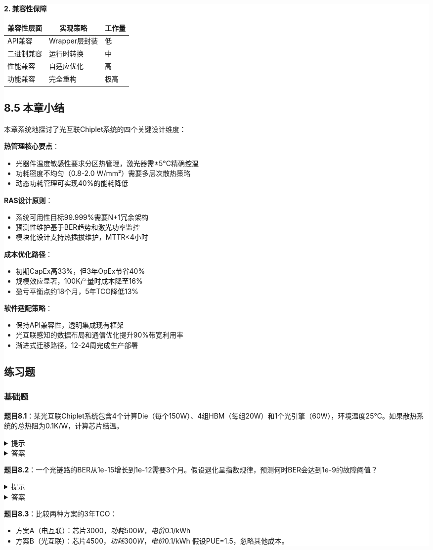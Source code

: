 **2. 兼容性保障**

| 兼容性层面 | 实现策略 | 工作量 |
|-----------|---------|--------|
| API兼容 | Wrapper层封装 | 低 |
| 二进制兼容 | 运行时转换 | 中 |
| 性能兼容 | 自适应优化 | 高 |
| 功能兼容 | 完全重构 | 极高 |

## 8.5 本章小结

本章系统地探讨了光互联Chiplet系统的四个关键设计维度：

**热管理核心要点**：
- 光器件温度敏感性要求分区热管理，激光器需±5°C精确控温
- 功耗密度不均匀（0.8-2.0 W/mm²）需要多层次散热策略
- 动态功耗管理可实现40%的能耗降低

**RAS设计原则**：
- 系统可用性目标99.999%需要N+1冗余架构
- 预测性维护基于BER趋势和激光功率监控
- 模块化设计支持热插拔维护，MTTR<4小时

**成本优化路径**：
- 初期CapEx高33%，但3年OpEx节省40%
- 规模效应显著，100K产量时成本降至16%
- 盈亏平衡点约18个月，5年TCO降低13%

**软件适配策略**：
- 保持API兼容性，透明集成现有框架
- 光互联感知的数据布局和通信优化提升90%带宽利用率
- 渐进式迁移路径，12-24周完成生产部署

## 练习题

### 基础题

**题目8.1**：某光互联Chiplet系统包含4个计算Die（每个150W）、4组HBM（每组20W）和1个光引擎（60W），环境温度25°C。如果散热系统的总热阻为0.1K/W，计算芯片结温。

<details><summary>提示</summary></details>

<details><summary>答案</summary></details>

**题目8.2**：一个光链路的BER从1e-15增长到1e-12需要3个月。假设退化呈指数规律，预测何时BER会达到1e-9的故障阈值？

<details><summary>提示</summary></details>

<details><summary>答案</summary></details>

**题目8.3**：比较两种方案的3年TCO：
- 方案A（电互联）：芯片$3000，功耗500W，电价$0.1/kWh
- 方案B（光互联）：芯片$4500，功耗300W，电价$0.1/kWh
假设PUE=1.5，忽略其他成本。
